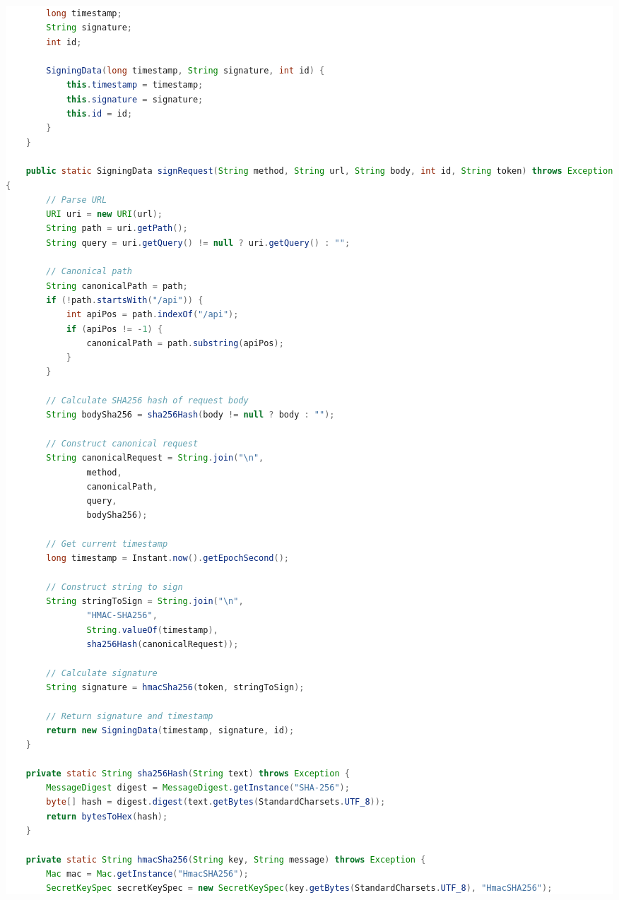 ```java
        long timestamp;
        String signature;
        int id;

        SigningData(long timestamp, String signature, int id) {
            this.timestamp = timestamp;
            this.signature = signature;
            this.id = id;
        }
    }

    public static SigningData signRequest(String method, String url, String body, int id, String token) throws Exception {
        // Parse URL
        URI uri = new URI(url);
        String path = uri.getPath();
        String query = uri.getQuery() != null ? uri.getQuery() : "";
        
        // Canonical path
        String canonicalPath = path;
        if (!path.startsWith("/api")) {
            int apiPos = path.indexOf("/api");
            if (apiPos != -1) {
                canonicalPath = path.substring(apiPos);
            }
        }
        
        // Calculate SHA256 hash of request body
        String bodySha256 = sha256Hash(body != null ? body : "");
        
        // Construct canonical request
        String canonicalRequest = String.join("\n", 
                method,
                canonicalPath,
                query,
                bodySha256);
        
        // Get current timestamp
        long timestamp = Instant.now().getEpochSecond();
        
        // Construct string to sign
        String stringToSign = String.join("\n",
                "HMAC-SHA256",
                String.valueOf(timestamp),
                sha256Hash(canonicalRequest));
        
        // Calculate signature
        String signature = hmacSha256(token, stringToSign);
        
        // Return signature and timestamp
        return new SigningData(timestamp, signature, id);
    }
    
    private static String sha256Hash(String text) throws Exception {
        MessageDigest digest = MessageDigest.getInstance("SHA-256");
        byte[] hash = digest.digest(text.getBytes(StandardCharsets.UTF_8));
        return bytesToHex(hash);
    }
    
    private static String hmacSha256(String key, String message) throws Exception {
        Mac mac = Mac.getInstance("HmacSHA256");
        SecretKeySpec secretKeySpec = new SecretKeySpec(key.getBytes(StandardCharsets.UTF_8), "HmacSHA256");
```
